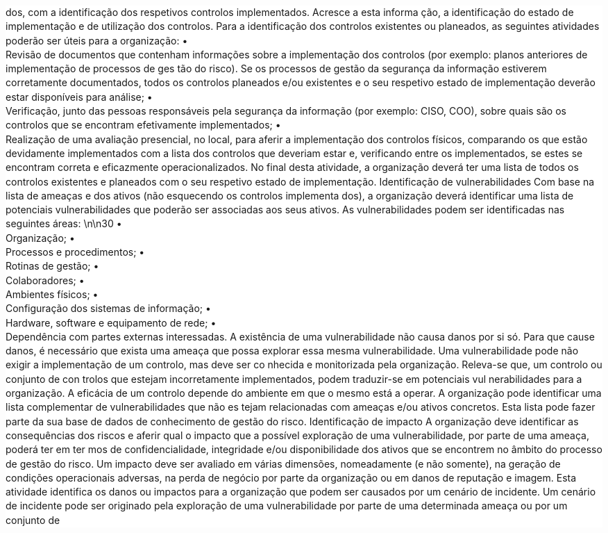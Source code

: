 dos, com a identificação dos respetivos controlos implementados. Acresce a esta informa­
ção, a identificação do estado de implementação e de utilização dos controlos.
Para a identificação dos controlos existentes ou planeados, as seguintes atividades poderão 
ser úteis para a organização:
•	
Revisão de documentos que contenham informações sobre a implementação dos 
controlos (por exemplo: planos anteriores de implementação de processos de ges­
tão do risco). Se os processos de gestão da segurança da informação estiverem 
corretamente documentados, todos os controlos planeados e/ou existentes e o 
seu respetivo estado de implementação deverão estar disponíveis para análise;
•	
Verificação, junto das pessoas responsáveis pela segurança da informação (por 
exemplo: CISO, COO), sobre quais são os controlos que se encontram efetivamente 
implementados;
•	
Realização de uma avaliação presencial, no local, para aferir a implementação dos 
controlos físicos, comparando os que estão devidamente implementados com a 
lista dos controlos que deveriam estar e, verificando entre os implementados, se 
estes se encontram correta e eficazmente operacionalizados.
No final desta atividade, a organização deverá ter uma lista de todos os controlos existentes 
e planeados com o seu respetivo estado de implementação.
Identificação de vulnerabilidades
Com base na lista de ameaças e dos ativos (não esquecendo os controlos implementa­
dos), a organização deverá identificar uma lista de potenciais vulnerabilidades que poderão 
ser associadas aos seus ativos. As vulnerabilidades podem ser identificadas nas seguintes 
áreas:
\n\n30
•	
Organização;
•	
Processos e procedimentos;
•	
Rotinas de gestão;
•	
Colaboradores;
•	
Ambientes físicos;
•	
Configuração dos sistemas de informação;
•	
Hardware, software e equipamento de rede;
•	
Dependência com partes externas interessadas.
A existência de uma vulnerabilidade não causa danos por si só. Para que cause danos, é 
necessário que exista uma ameaça que possa explorar essa mesma vulnerabilidade.
Uma vulnerabilidade pode não exigir a implementação de um controlo, mas deve ser co­
nhecida e monitorizada pela organização. Releva-se que, um controlo ou conjunto de con­
trolos que estejam incorretamente implementados, podem traduzir-se em potenciais vul­
nerabilidades para a organização. A eficácia de um controlo depende do ambiente em que 
o mesmo está a operar.
A organização pode identificar uma lista complementar de vulnerabilidades que não es­
tejam relacionadas com ameaças e/ou ativos concretos. Esta lista pode fazer parte da sua 
base de dados de conhecimento de gestão do risco.
Identificação de impacto
A organização deve identificar as consequências dos riscos e aferir qual o impacto que a 
possível exploração de uma vulnerabilidade, por parte de uma ameaça, poderá ter em ter­
mos de confidencialidade, integridade e/ou disponibilidade dos ativos que se encontrem 
no âmbito do processo de gestão do risco.
Um impacto deve ser avaliado em várias dimensões, nomeadamente (e não somente), na 
geração de condições operacionais adversas, na perda de negócio por parte da organização 
ou em danos de reputação e imagem.
Esta atividade identifica os danos ou impactos para a organização que podem ser causados 
por um cenário de incidente. Um cenário de incidente pode ser originado pela exploração 
de uma vulnerabilidade por parte de uma determinada ameaça ou por um conjunto de 